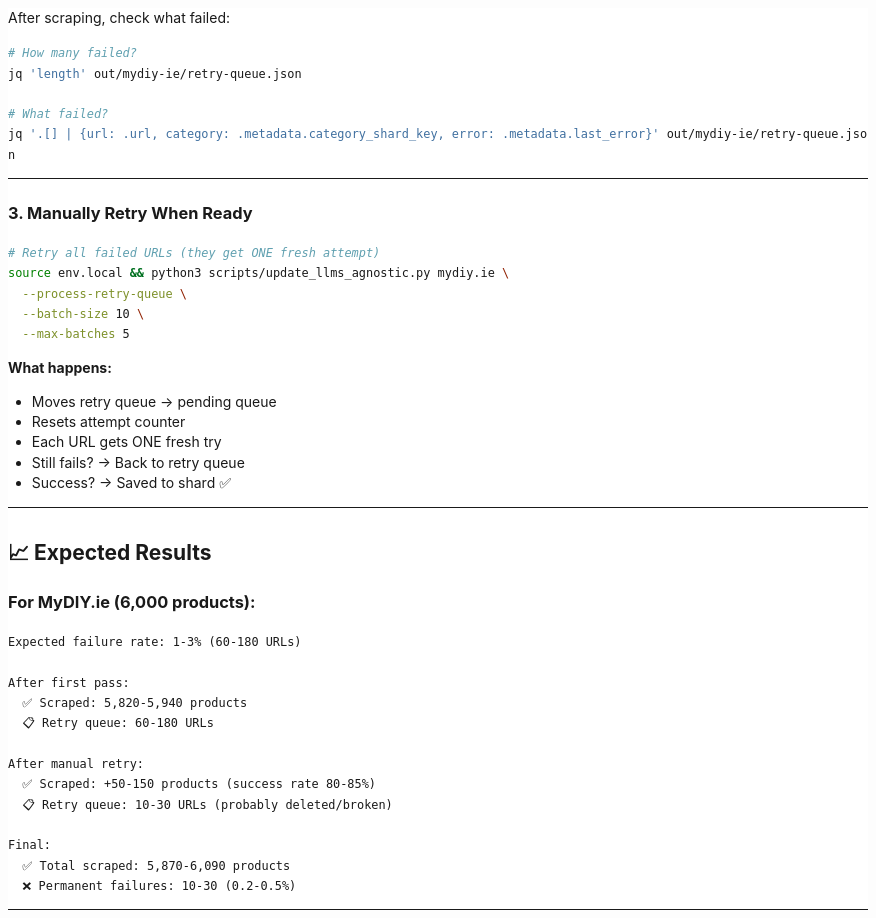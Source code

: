After scraping, check what failed:

```bash
# How many failed?
jq 'length' out/mydiy-ie/retry-queue.json

# What failed?
jq '.[] | {url: .url, category: .metadata.category_shard_key, error: .metadata.last_error}' out/mydiy-ie/retry-queue.json
```

---

### **3. Manually Retry When Ready**

```bash
# Retry all failed URLs (they get ONE fresh attempt)
source env.local && python3 scripts/update_llms_agnostic.py mydiy.ie \
  --process-retry-queue \
  --batch-size 10 \
  --max-batches 5
```

**What happens:**
- Moves retry queue → pending queue
- Resets attempt counter
- Each URL gets ONE fresh try
- Still fails? → Back to retry queue
- Success? → Saved to shard ✅

---

## 📈 Expected Results

### **For MyDIY.ie (6,000 products):**

```
Expected failure rate: 1-3% (60-180 URLs)

After first pass:
  ✅ Scraped: 5,820-5,940 products
  📋 Retry queue: 60-180 URLs
  
After manual retry:
  ✅ Scraped: +50-150 products (success rate 80-85%)
  📋 Retry queue: 10-30 URLs (probably deleted/broken)
  
Final:
  ✅ Total scraped: 5,870-6,090 products
  ❌ Permanent failures: 10-30 (0.2-0.5%)
```

---
